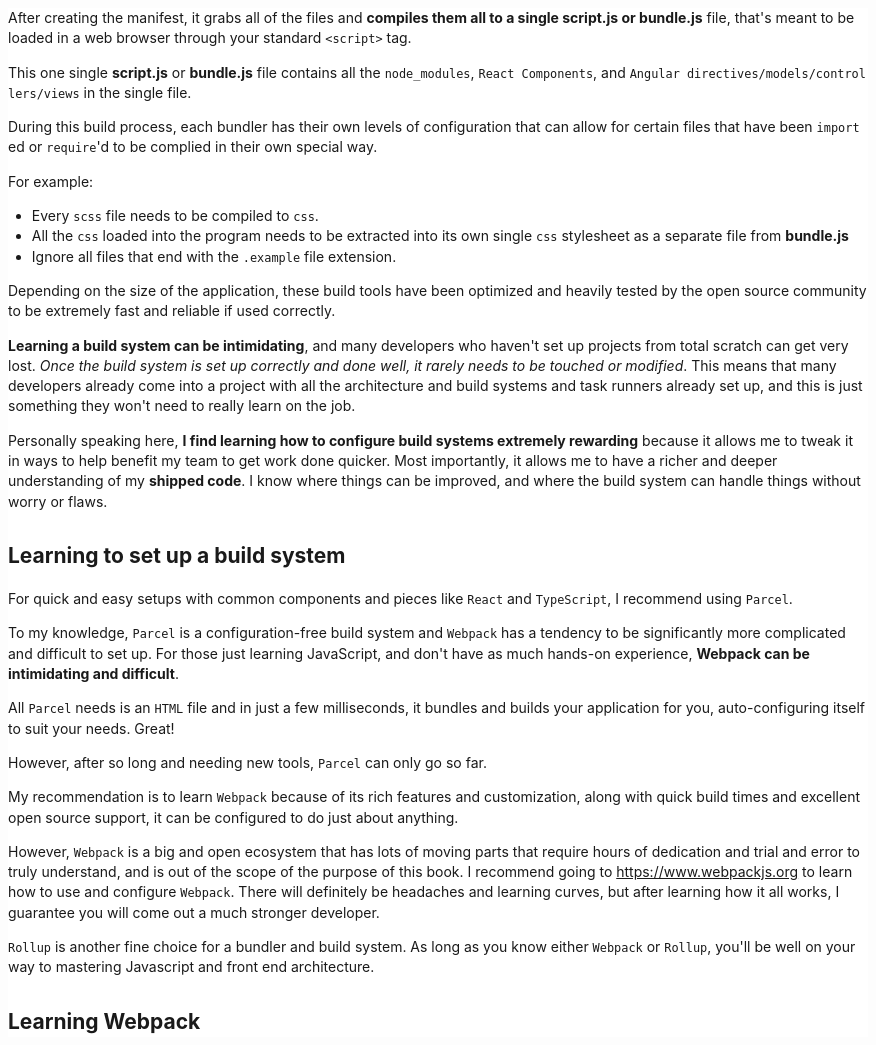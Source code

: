 After creating the manifest, it grabs all of the files and **compiles them all to a single script.js or bundle.js** file, that's meant to be loaded in a web browser through your standard `<script>` tag.

This one single **script.js** or **bundle.js** file contains all the `node_modules`, `React Components`, and `Angular directives/models/controllers/views` in the single file.

During this build process, each bundler has their own levels of configuration that can allow for certain files that have been `import`ed or `require`'d to be complied in their own special way.

For example:
* Every `scss` file needs to be compiled to `css`.
* All the `css` loaded into the program needs to be extracted into its own single `css` stylesheet as a separate file from **bundle.js**
* Ignore all files that end with the `.example` file extension.

Depending on the size of the application, these build tools have been optimized and heavily tested by the open source community to be extremely fast and reliable if used correctly.

**Learning a build system can be intimidating**, and many developers who haven't set up projects from total scratch can get very lost. _Once the build system is set up correctly and done well, it rarely needs to be touched or modified_. This means that many developers already come into a project with all the architecture and build systems and task runners already set up, and this is just something they won't need to really learn on the job.

Personally speaking here, **I find learning how to configure build systems extremely rewarding** because it allows me to tweak it in ways to help benefit my team to get work done quicker. Most importantly, it allows me to have a richer and deeper understanding of my **shipped code**. I know where things can be improved, and where the build system can handle things without worry or flaws.

## Learning to set up a build system

For quick and easy setups with common components and pieces like `React` and `TypeScript`, I recommend using `Parcel`.

To my knowledge, `Parcel` is a configuration-free build system and `Webpack` has a tendency to be significantly more complicated and difficult to set up. For those just learning JavaScript, and don't have as much hands-on experience, **Webpack can be intimidating and difficult**.

All `Parcel` needs is an `HTML` file and in just a few milliseconds, it bundles and builds your application for you, auto-configuring itself to suit your needs. Great!

However, after so long and needing new tools, `Parcel` can only go so far.

My recommendation is to learn `Webpack` because of its rich features and customization, along with quick build times and excellent open source support, it can be configured to do just about anything.

However, `Webpack` is a big and open ecosystem that has lots of moving parts that require hours of dedication and trial and error to truly understand, and is out of the scope of the purpose of this book. I recommend going to https://www.webpackjs.org to learn how to use and configure `Webpack`. There will definitely be headaches and learning curves, but after learning how it all works, I guarantee you will come out a much stronger developer.

`Rollup` is another fine choice for a bundler and build system. As long as you know either `Webpack` or `Rollup`, you'll be well on your way to mastering Javascript and front end architecture.

## Learning Webpack
